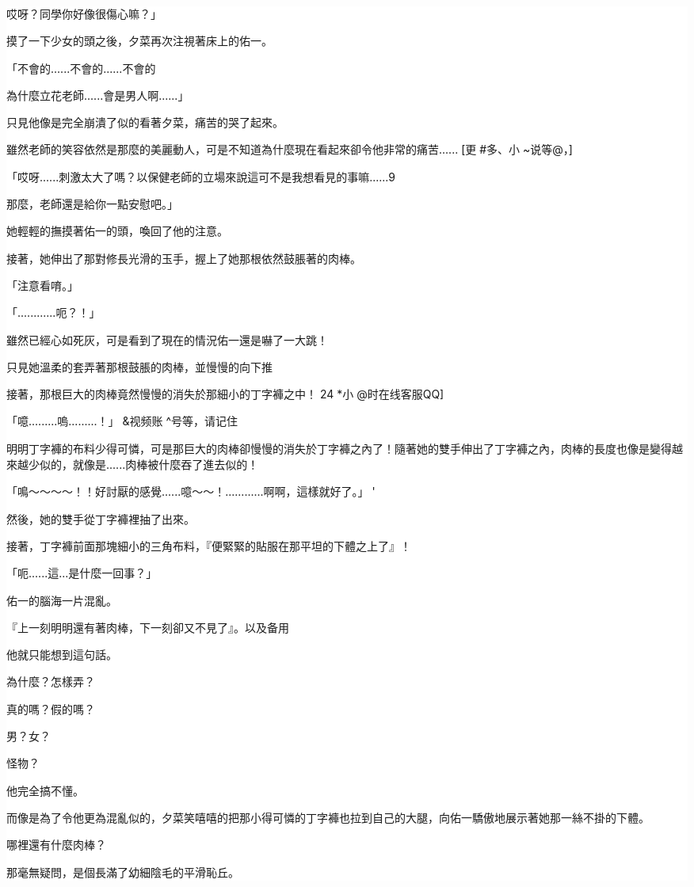 哎呀？同學你好像很傷心嘛？」

摸了一下少女的頭之後，夕菜再次注視著床上的佑一。

「不會的......不會的......不會的

為什麼立花老師......會是男人啊......」

只見他像是完全崩潰了似的看著夕菜，痛苦的哭了起來。

雖然老師的笑容依然是那麼的美麗動人，可是不知道為什麼現在看起來卻令他非常的痛苦...... [更 #多、小 ~说等@，]

「哎呀......刺激太大了嗎？以保健老師的立場來說這可不是我想看見的事嘛......9

那麼，老師還是給你一點安慰吧。」

她輕輕的撫摸著佑一的頭，喚回了他的注意。

接著，她伸出了那對修長光滑的玉手，握上了她那根依然鼓脹著的肉棒。

「注意看唷。」

「............呃？！」

雖然已經心如死灰，可是看到了現在的情況佑一還是嚇了一大跳！

只見她溫柔的套弄著那根鼓脹的肉棒，並慢慢的向下推

接著，那根巨大的肉棒竟然慢慢的消失於那細小的丁字褲之中！
24 *小 @时在线客服QQ]

「噫.........嗚.........！」
&视频账 ^号等，请记住

明明丁字褲的布料少得可憐，可是那巨大的肉棒卻慢慢的消失於丁字褲之內了！隨著她的雙手伸出了丁字褲之內，肉棒的長度也像是變得越來越少似的，就像是......肉棒被什麼吞了進去似的！

「鳴～～～～！！好討厭的感覺......噫～～！............啊啊，這樣就好了。」 '

然後，她的雙手從丁字褲裡抽了出來。

接著，丁字褲前面那塊細小的三角布料，『便緊緊的貼服在那平坦的下體之上了』！

「呃......這...是什麼一回事？」

佑一的腦海一片混亂。

『上一刻明明還有著肉棒，下一刻卻又不見了』。以及备用

他就只能想到這句話。

為什麼？怎樣弄？

真的嗎？假的嗎？

男？女？

怪物？

他完全搞不懂。

而像是為了令他更為混亂似的，夕菜笑嘻嘻的把那小得可憐的丁字褲也拉到自己的大腿，向佑一驕傲地展示著她那一絲不掛的下體。

哪裡還有什麼肉棒？

那毫無疑問，是個長滿了幼細陰毛的平滑恥丘。
